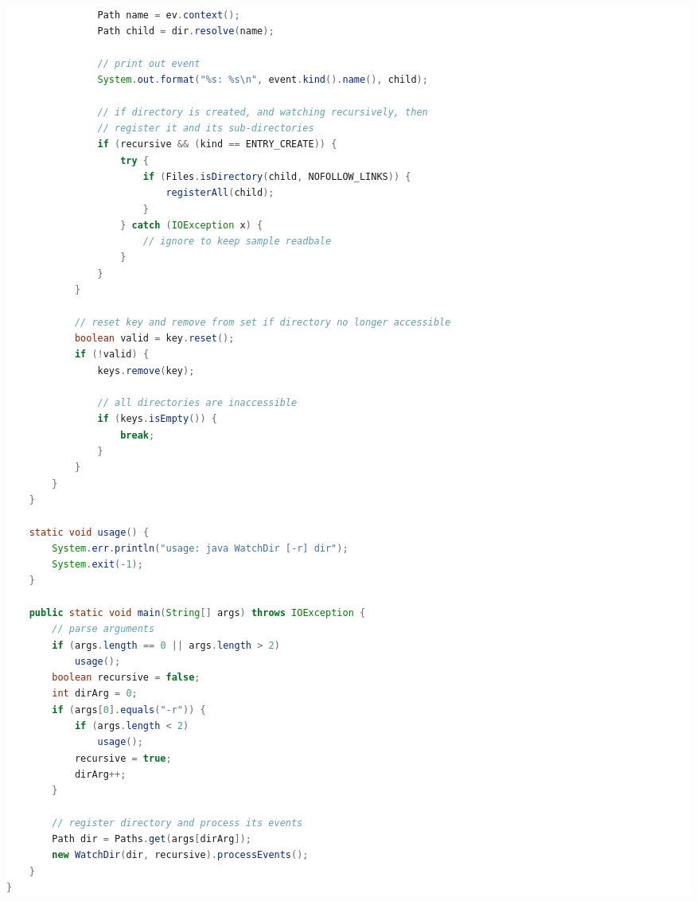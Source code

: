 ```java
                Path name = ev.context();
                Path child = dir.resolve(name);

                // print out event
                System.out.format("%s: %s\n", event.kind().name(), child);

                // if directory is created, and watching recursively, then
                // register it and its sub-directories
                if (recursive && (kind == ENTRY_CREATE)) {
                    try {
                        if (Files.isDirectory(child, NOFOLLOW_LINKS)) {
                            registerAll(child);
                        }
                    } catch (IOException x) {
                        // ignore to keep sample readbale
                    }
                }
            }

            // reset key and remove from set if directory no longer accessible
            boolean valid = key.reset();
            if (!valid) {
                keys.remove(key);

                // all directories are inaccessible
                if (keys.isEmpty()) {
                    break;
                }
            }
        }
    }

    static void usage() {
        System.err.println("usage: java WatchDir [-r] dir");
        System.exit(-1);
    }

    public static void main(String[] args) throws IOException {
        // parse arguments
        if (args.length == 0 || args.length > 2)
            usage();
        boolean recursive = false;
        int dirArg = 0;
        if (args[0].equals("-r")) {
            if (args.length < 2)
                usage();
            recursive = true;
            dirArg++;
        }

        // register directory and process its events
        Path dir = Paths.get(args[dirArg]);
        new WatchDir(dir, recursive).processEvents();
    }
}
```
